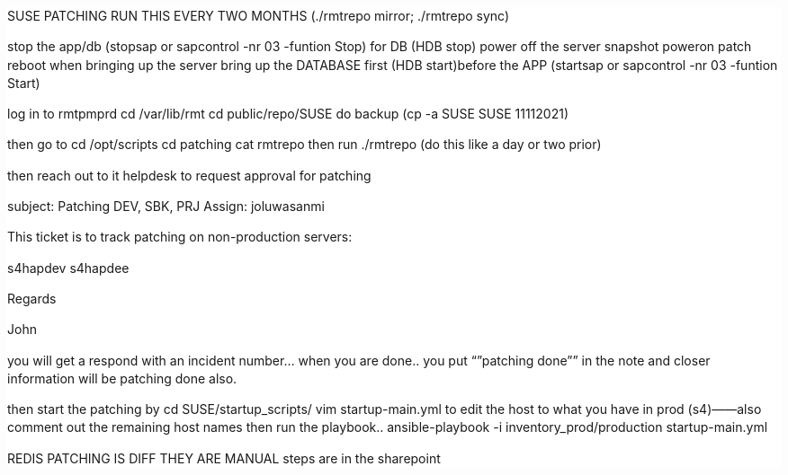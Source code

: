 


SUSE PATCHING
RUN THIS EVERY TWO MONTHS (./rmtrepo mirror; ./rmtrepo sync)

stop the app/db (stopsap or sapcontrol -nr 03 -funtion Stop) for DB (HDB stop)
power off the server
snapshot
poweron
patch
reboot
when bringing up the server
bring up the DATABASE first (HDB start)before the APP (startsap or sapcontrol -nr 03 -funtion Start)




log in to rmtpmprd
cd /var/lib/rmt
cd public/repo/SUSE
do backup (cp -a SUSE SUSE 11112021)

then go to 
cd /opt/scripts
cd patching 
cat rmtrepo
then run ./rmtrepo  (do this like a day or two prior)

then reach out to it helpdesk to request approval for patching

subject: Patching DEV, SBK, PRJ
Assign: joluwasanmi

This ticket is to track patching on non-production servers: 

s4hapdev
s4hapdee

Regards

John

you will get a respond with an incident number… when you are done.. you put “”patching done”” in the note and closer information will be patching done also.


then start the patching by
cd SUSE/startup_scripts/
vim startup-main.yml to edit the host to what you have in prod (s4)——also comment out the remaining host names 
then run the playbook..
ansible-playbook -i inventory_prod/production startup-main.yml 







REDIS PATCHING IS DIFF
THEY ARE MANUAL
steps are in the sharepoint
